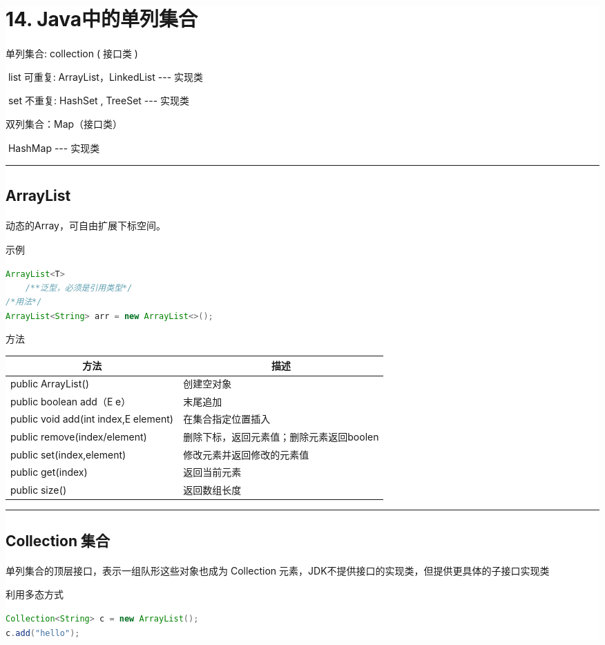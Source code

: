 # 14. Java中的单列集合

单列集合: collection ( 接口类 )

​	list 可重复: ArrayList，LinkedList  --- 实现类

​	set 不重复: HashSet , TreeSet  --- 实现类

双列集合：Map（接口类）

​	HashMap --- 实现类

---

## ArrayList

动态的Array，可自由扩展下标空间。

示例

```java
ArrayList<T>
    /**泛型，必须是引用类型*/
/*用法*/
ArrayList<String> arr = new ArrayList<>();
```

方法

| 方法                                 | 描述                                     |
| ------------------------------------ | ---------------------------------------- |
| public ArrayList<String>()           | 创建空对象                               |
| public boolean add（E e）            | 末尾追加                                 |
| public void add(int index,E element) | 在集合指定位置插入                       |
| public  remove(index/element)        | 删除下标，返回元素值；删除元素返回boolen |
| public set(index,element)            | 修改元素并返回修改的元素值               |
| public get(index)                    | 返回当前元素                             |
| public size()                        | 返回数组长度                             |

---

## Collection 集合

单列集合的顶层接口，表示一组队形这些对象也成为 Collection 元素，JDK不提供接口的实现类，但提供更具体的子接口实现类

利用多态方式

```java
Collection<String> c = new ArrayList();
c.add("hello");
```
